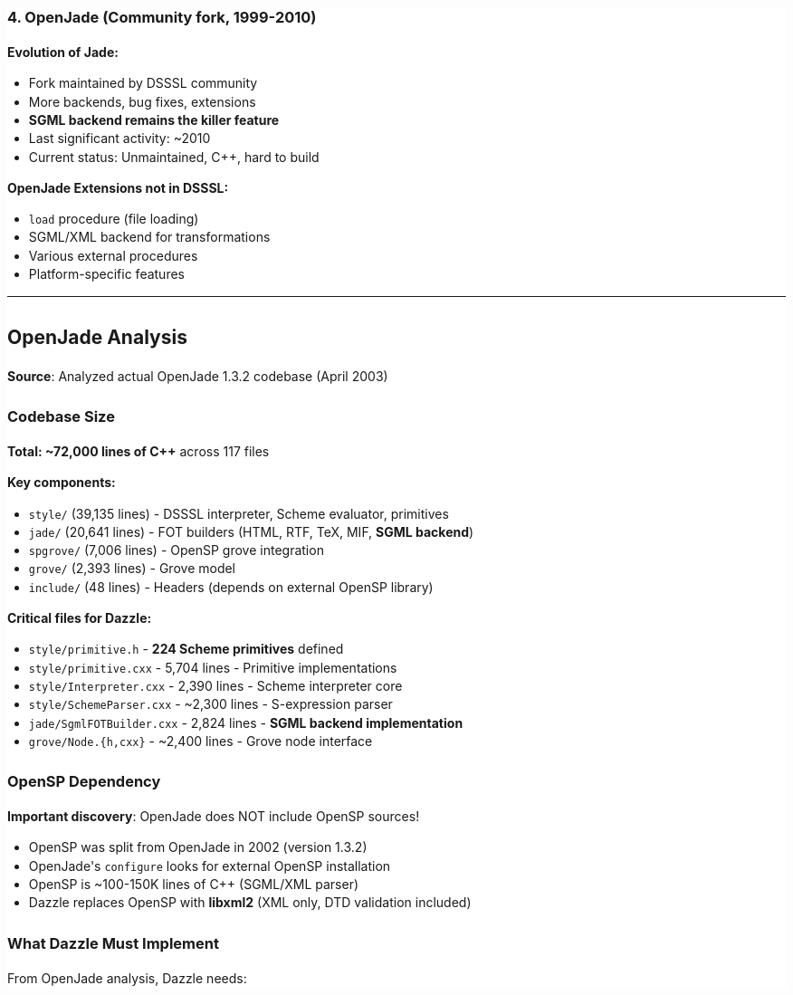 ### 4. OpenJade (Community fork, 1999-2010)

**Evolution of Jade:**

- Fork maintained by DSSSL community
- More backends, bug fixes, extensions
- **SGML backend remains the killer feature**
- Last significant activity: ~2010
- Current status: Unmaintained, C++, hard to build

**OpenJade Extensions not in DSSSL:**
- `load` procedure (file loading)
- SGML/XML backend for transformations
- Various external procedures
- Platform-specific features

---

## OpenJade Analysis

**Source**: Analyzed actual OpenJade 1.3.2 codebase (April 2003)

### Codebase Size

**Total: ~72,000 lines of C++** across 117 files

**Key components:**
- `style/` (39,135 lines) - DSSSL interpreter, Scheme evaluator, primitives
- `jade/` (20,641 lines) - FOT builders (HTML, RTF, TeX, MIF, **SGML backend**)
- `spgrove/` (7,006 lines) - OpenSP grove integration
- `grove/` (2,393 lines) - Grove model
- `include/` (48 lines) - Headers (depends on external OpenSP library)

**Critical files for Dazzle:**
- `style/primitive.h` - **224 Scheme primitives** defined
- `style/primitive.cxx` - 5,704 lines - Primitive implementations
- `style/Interpreter.cxx` - 2,390 lines - Scheme interpreter core
- `style/SchemeParser.cxx` - ~2,300 lines - S-expression parser
- `jade/SgmlFOTBuilder.cxx` - 2,824 lines - **SGML backend implementation**
- `grove/Node.{h,cxx}` - ~2,400 lines - Grove node interface

### OpenSP Dependency

**Important discovery**: OpenJade does NOT include OpenSP sources!

- OpenSP was split from OpenJade in 2002 (version 1.3.2)
- OpenJade's `configure` looks for external OpenSP installation
- OpenSP is ~100-150K lines of C++ (SGML/XML parser)
- Dazzle replaces OpenSP with **libxml2** (XML only, DTD validation included)

### What Dazzle Must Implement

From OpenJade analysis, Dazzle needs:
